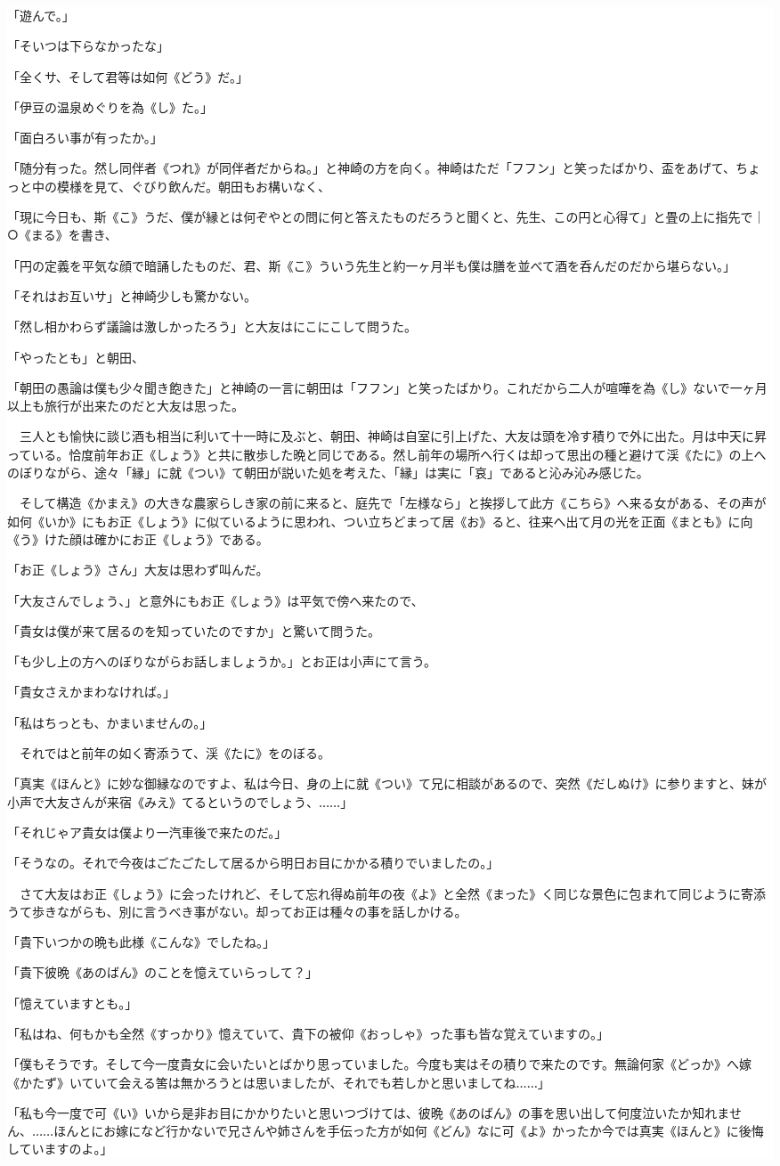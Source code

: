 「遊んで。」

「そいつは下らなかったな」

「全くサ、そして君等は如何《どう》だ。」

「伊豆の温泉めぐりを為《し》た。」

「面白ろい事が有ったか。」

「随分有った。然し同伴者《つれ》が同伴者だからね。」と神崎の方を向く。神崎はただ「フフン」と笑ったばかり、盃をあげて、ちょっと中の模様を見て、ぐびり飲んだ。朝田もお構いなく、

「現に今日も、斯《こ》うだ、僕が縁とは何ぞやとの問に何と答えたものだろうと聞くと、先生、この円と心得て」と畳の上に指先で｜○《まる》を書き、

「円の定義を平気な顔で暗誦したものだ、君、斯《こ》ういう先生と約一ヶ月半も僕は膳を並べて酒を呑んだのだから堪らない。」

「それはお互いサ」と神崎少しも驚かない。

「然し相かわらず議論は激しかったろう」と大友はにこにこして問うた。

「やったとも」と朝田、

「朝田の愚論は僕も少々聞き飽きた」と神崎の一言に朝田は「フフン」と笑ったばかり。これだから二人が喧嘩を為《し》ないで一ヶ月以上も旅行が出来たのだと大友は思った。

　三人とも愉快に談じ酒も相当に利いて十一時に及ぶと、朝田、神崎は自室に引上げた、大友は頭を冷す積りで外に出た。月は中天に昇っている。恰度前年お正《しょう》と共に散歩した晩と同じである。然し前年の場所へ行くは却って思出の種と避けて渓《たに》の上へのぼりながら、途々「縁」に就《つい》て朝田が説いた処を考えた、「縁」は実に「哀」であると沁み沁み感じた。

　そして構造《かまえ》の大きな農家らしき家の前に来ると、庭先で「左様なら」と挨拶して此方《こちら》へ来る女がある、その声が如何《いか》にもお正《しょう》に似ているように思われ、つい立ちどまって居《お》ると、往来へ出て月の光を正面《まとも》に向《う》けた顔は確かにお正《しょう》である。

「お正《しょう》さん」大友は思わず叫んだ。

「大友さんでしょう、」と意外にもお正《しょう》は平気で傍へ来たので、

「貴女は僕が来て居るのを知っていたのですか」と驚いて問うた。

「も少し上の方へのぼりながらお話しましょうか。」とお正は小声にて言う。

「貴女さえかまわなければ。」

「私はちっとも、かまいませんの。」

　それではと前年の如く寄添うて、渓《たに》をのぼる。

「真実《ほんと》に妙な御縁なのですよ、私は今日、身の上に就《つい》て兄に相談があるので、突然《だしぬけ》に参りますと、妹が小声で大友さんが来宿《みえ》てるというのでしょう、……」

「それじゃア貴女は僕より一汽車後で来たのだ。」

「そうなの。それで今夜はごたごたして居るから明日お目にかかる積りでいましたの。」

　さて大友はお正《しょう》に会ったけれど、そして忘れ得ぬ前年の夜《よ》と全然《まった》く同じな景色に包まれて同じように寄添うて歩きながらも、別に言うべき事がない。却ってお正は種々の事を話しかける。

「貴下いつかの晩も此様《こんな》でしたね。」

「貴下彼晩《あのばん》のことを憶えていらっして？」

「憶えていますとも。」

「私はね、何もかも全然《すっかり》憶えていて、貴下の被仰《おっしゃ》った事も皆な覚えていますの。」

「僕もそうです。そして今一度貴女に会いたいとばかり思っていました。今度も実はその積りで来たのです。無論何家《どっか》へ嫁《かたず》いていて会える筈は無かろうとは思いましたが、それでも若しかと思いましてね……」

「私も今一度で可《い》いから是非お目にかかりたいと思いつづけては、彼晩《あのばん》の事を思い出して何度泣いたか知れません、……ほんとにお嫁になど行かないで兄さんや姉さんを手伝った方が如何《どん》なに可《よ》かったか今では真実《ほんと》に後悔していますのよ。」
